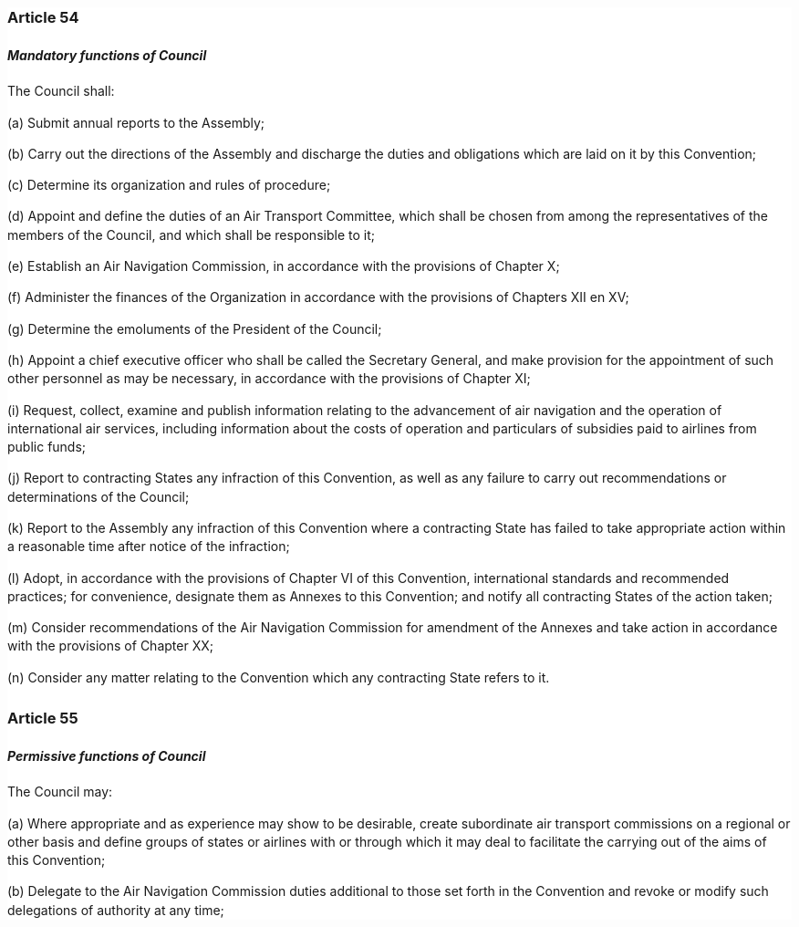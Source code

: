 ### Article  54  

#### *Mandatory functions of Council* 

The Council shall: 

(a) Submit annual reports to the Assembly;  

(b) Carry out the directions of the Assembly and discharge the duties and obligations which are laid on it by this Convention;  

(c) Determine its organization and rules of procedure;  

(d) Appoint and define the duties of an Air Transport Committee, which shall be chosen from among the representatives of the members of the Council, and which shall be responsible to it;  

(e) Establish an Air Navigation Commission, in accordance with the provisions of Chapter X;  

(f) Administer the finances of the Organization in accordance with the provisions of Chapters XII en XV;  

(g) Determine the emoluments of the President of the Council;  

(h) Appoint a chief executive officer who shall be called the Secretary General, and make provision for the appointment of such other personnel as may be necessary, in accordance with the provisions of Chapter XI;  

(i) Request, collect, examine and publish information relating to the advancement of air navigation and the operation of international air services, including information about the costs of operation and particulars of subsidies paid to airlines from public funds;  

(j) Report to contracting States any infraction of this Convention, as well as any failure to carry out recommendations or determinations of the Council;  

(k) Report to the Assembly any infraction of this Convention where a contracting State has failed to take appropriate action within a reasonable time after notice of the infraction;  

(l) Adopt, in accordance with the provisions of Chapter VI of this Convention, international standards and recommended practices; for convenience, designate them as Annexes to this Convention; and notify all contracting States of the action taken;  

(m) Consider recommendations of the Air Navigation Commission for amendment of the Annexes and take action in accordance with the provisions of Chapter XX;  

(n) Consider any matter relating to the Convention which any contracting State refers to it.    

### Article  55  

#### *Permissive functions of Council* 

The Council may: 

(a) Where appropriate and as experience may show to be desirable, create subordinate air transport commissions on a regional or other basis and define groups of states or airlines with or through which it may deal to facilitate the carrying out of the aims of this Convention;  

(b) Delegate to the Air Navigation Commission duties additional to those set forth in the Convention and revoke or modify such delegations of authority at any time;  
